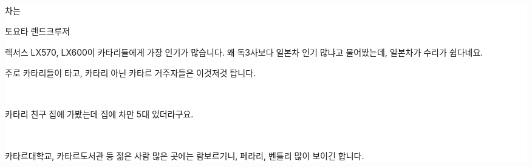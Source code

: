 차는

토요타 랜드크루저

렉서스 LX570, LX600이 카타리들에게 가장 인기가 많습니다. 왜 독3사보다 일본차 인기 많냐고 물어봤는데, 일본차가 수리가 쉽다네요.

주로 카타리들이 타고, 카타리 아닌 카타르 거주자들은 이것저것 탑니다.

​

카타리 친구 집에 가봤는데 집에 차만 5대 있더라구요.

​

카타르대학교, 카타르도서관 등 젊은 사람 많은 곳에는 람보르기니, 페라리, 벤틀리 많이 보이긴 합니다.
